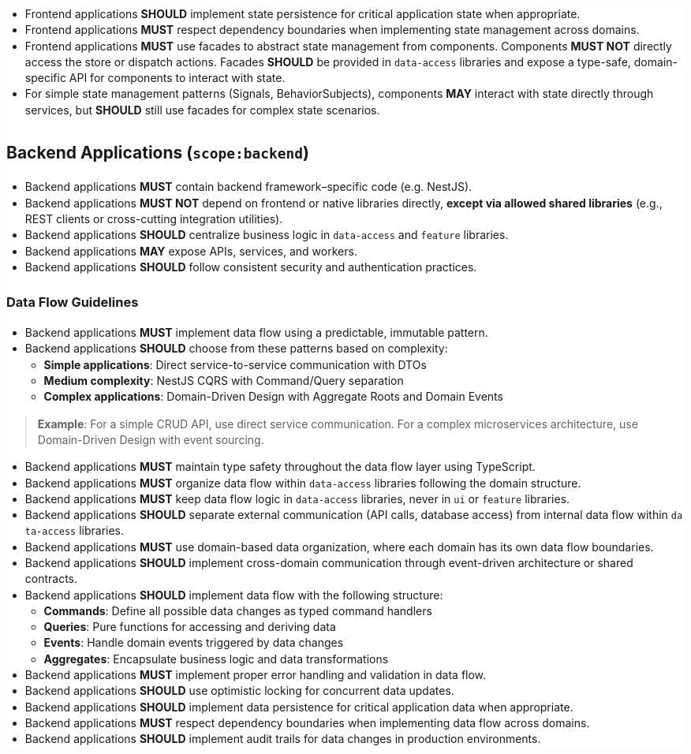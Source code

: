 - Frontend applications **SHOULD** implement state persistence for critical application state when appropriate.
- Frontend applications **MUST** respect dependency boundaries when implementing state management across domains.
- Frontend applications **MUST** use facades to abstract state management from components. Components **MUST NOT** directly access the store or dispatch actions. Facades **SHOULD** be provided in `data-access` libraries and expose a type-safe, domain-specific API for components to interact with state.
- For simple state management patterns (Signals, BehaviorSubjects), components **MAY** interact with state directly through services, but **SHOULD** still use facades for complex state scenarios.

## Backend Applications (`scope:backend`)

- Backend applications **MUST** contain backend framework–specific code (e.g. NestJS).
- Backend applications **MUST NOT** depend on frontend or native libraries directly, **except via allowed shared libraries** (e.g., REST clients or cross-cutting integration utilities).
- Backend applications **SHOULD** centralize business logic in `data-access` and `feature` libraries.
- Backend applications **MAY** expose APIs, services, and workers.
- Backend applications **SHOULD** follow consistent security and authentication practices.

### Data Flow Guidelines

- Backend applications **MUST** implement data flow using a predictable, immutable pattern.
- Backend applications **SHOULD** choose from these patterns based on complexity:
  - **Simple applications**: Direct service-to-service communication with DTOs
  - **Medium complexity**: NestJS CQRS with Command/Query separation
  - **Complex applications**: Domain-Driven Design with Aggregate Roots and Domain Events

> **Example**: For a simple CRUD API, use direct service communication. For a complex microservices architecture, use Domain-Driven Design with event sourcing.

- Backend applications **MUST** maintain type safety throughout the data flow layer using TypeScript.
- Backend applications **MUST** organize data flow within `data-access` libraries following the domain structure.
- Backend applications **MUST** keep data flow logic in `data-access` libraries, never in `ui` or `feature` libraries.
- Backend applications **SHOULD** separate external communication (API calls, database access) from internal data flow within `data-access` libraries.
- Backend applications **MUST** use domain-based data organization, where each domain has its own data flow boundaries.
- Backend applications **SHOULD** implement cross-domain communication through event-driven architecture or shared contracts.
- Backend applications **SHOULD** implement data flow with the following structure:
  - **Commands**: Define all possible data changes as typed command handlers
  - **Queries**: Pure functions for accessing and deriving data
  - **Events**: Handle domain events triggered by data changes
  - **Aggregates**: Encapsulate business logic and data transformations
- Backend applications **MUST** implement proper error handling and validation in data flow.
- Backend applications **SHOULD** use optimistic locking for concurrent data updates.
- Backend applications **SHOULD** implement data persistence for critical application data when appropriate.
- Backend applications **MUST** respect dependency boundaries when implementing data flow across domains.
- Backend applications **SHOULD** implement audit trails for data changes in production environments.
